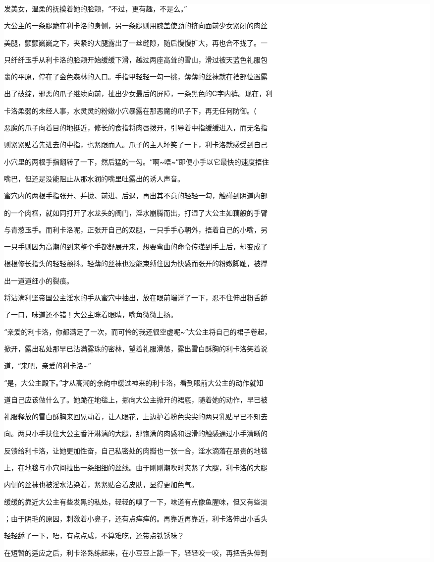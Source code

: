 发美女，温柔的抚摸着她的脸颊，“不过，更有趣，不是么。”

大公主的一条腿跪在利卡洛的身侧，另一条腿则用膝盖使劲的挤向面前少女紧闭的肉丝

美腿，颤颤巍巍之下，夹紧的大腿露出了一丝缝隙，随后慢慢扩大，再也合不拢了。一

只纤纤玉手从利卡洛的脸颊开始缓缓下滑，越过两座高耸的雪山，滑过被天蓝色礼服包

裹的平原，停在了金色森林的入口。手指甲轻轻一勾一挑，薄薄的丝袜就在裆部位置露

出了破绽，邪恶的爪子继续向前，扯出少女最后的屏障，一条黑色的C字内裤。现在，利

卡洛柔弱的未经人事，水灵灵的粉嫩小穴暴露在那恶魔的爪子下，再无任何防御。(

恶魔的爪子向着目的地挺近，修长的食指将肉唇拨开，引导着中指缓缓进入，而无名指

则紧紧贴着先进去的中指，也紧跟而入。爪子的主人坏笑了一下，利卡洛就感受到自己

小穴里的两根手指翻转了一下，然后猛的一勾。“啊~唔~”即便小手以它最快的速度捂住

嘴巴，但还是没能阻止从那水润的嘴里吐露出的诱人声音。

蜜穴内的两根手指张开、并拢、前进、后退，再出其不意的轻轻一勾，触碰到阴道内部

的一个肉褶，就如同打开了水龙头的阀门，淫水崩腾而出，打湿了大公主如藕般的手臂

与青葱玉手。而利卡洛呢，正张开自己的双腿，一只手手心朝外，捂着自己的小嘴，另

一只手则因为高潮的到来整个手都舒展开来，想要弯曲的命令传递到手上后，却变成了

根根修长指头的轻轻颤抖。轻薄的丝袜也没能束缚住因为快感而张开的粉嫩脚趾，被撑

出一道道细小的裂痕。

将沾满利坚帝国公主淫水的手从蜜穴中抽出，放在眼前端详了一下，忍不住伸出粉舌舔

了一口，味道还不错！大公主眯着眼睛，嘴角微微上扬。

“亲爱的利卡洛，你都满足了一次，而可怜的我还很空虚呢~”大公主将自己的裙子卷起，

掀开，露出私处那早已沾满露珠的密林，望着礼服滑落，露出雪白酥胸的利卡洛笑着说

道，“来吧，亲爱的利卡洛~”

“是，大公主殿下。”才从高潮的余韵中缓过神来的利卡洛，看到眼前大公主的动作就知

道自己应该做什么了。她跪在地毯上，挪向大公主掀开的裙底，随着她的动作，早已被

礼服释放的雪白酥胸来回晃动着，让人眼花，上边护着粉色尖尖的两只乳贴早已不知去

向。两只小手扶住大公主香汗淋漓的大腿，那饱满的肉感和湿滑的触感通过小手清晰的

反馈给利卡洛，让她更加性奋，自己私密处的肉瓣也一张一合，淫水滴落在昂贵的地毯

上，在地毯与小穴间拉出一条细细的丝线。由于刚刚潮吹时夹紧了大腿，利卡洛的大腿

内侧的丝袜也被淫水沾染着，紧紧贴合着皮肤，显得更加色气。

缓缓的靠近大公主有些发黑的私处，轻轻的嗅了一下，味道有点像鱼腥味，但又有些淡

；由于阴毛的原因，刺激着小鼻子，还有点痒痒的。再靠近再靠近，利卡洛伸出小舌头

轻轻舔了一下，唔，有点点咸，不算难吃，还带点铁锈味？

在短暂的适应之后，利卡洛熟练起来，在小豆豆上舔一下，轻轻咬一咬，再把舌头伸到
